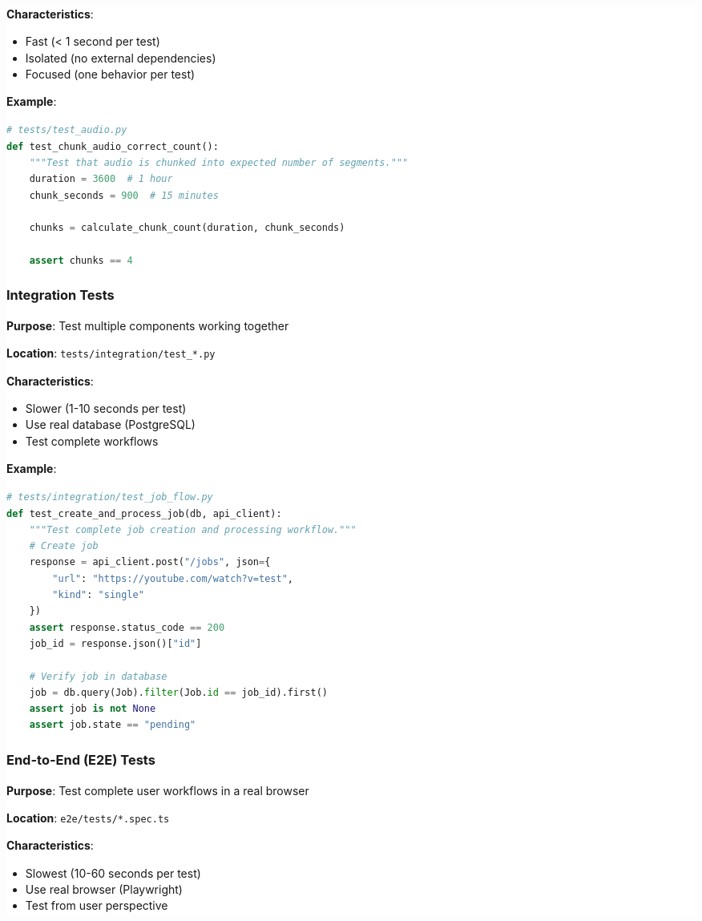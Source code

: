 **Characteristics**:
- Fast (< 1 second per test)
- Isolated (no external dependencies)
- Focused (one behavior per test)

**Example**:
```python
# tests/test_audio.py
def test_chunk_audio_correct_count():
    """Test that audio is chunked into expected number of segments."""
    duration = 3600  # 1 hour
    chunk_seconds = 900  # 15 minutes
    
    chunks = calculate_chunk_count(duration, chunk_seconds)
    
    assert chunks == 4
```

### Integration Tests

**Purpose**: Test multiple components working together

**Location**: `tests/integration/test_*.py`

**Characteristics**:
- Slower (1-10 seconds per test)
- Use real database (PostgreSQL)
- Test complete workflows

**Example**:
```python
# tests/integration/test_job_flow.py
def test_create_and_process_job(db, api_client):
    """Test complete job creation and processing workflow."""
    # Create job
    response = api_client.post("/jobs", json={
        "url": "https://youtube.com/watch?v=test",
        "kind": "single"
    })
    assert response.status_code == 200
    job_id = response.json()["id"]
    
    # Verify job in database
    job = db.query(Job).filter(Job.id == job_id).first()
    assert job is not None
    assert job.state == "pending"
```

### End-to-End (E2E) Tests

**Purpose**: Test complete user workflows in a real browser

**Location**: `e2e/tests/*.spec.ts`

**Characteristics**:
- Slowest (10-60 seconds per test)
- Use real browser (Playwright)
- Test from user perspective
